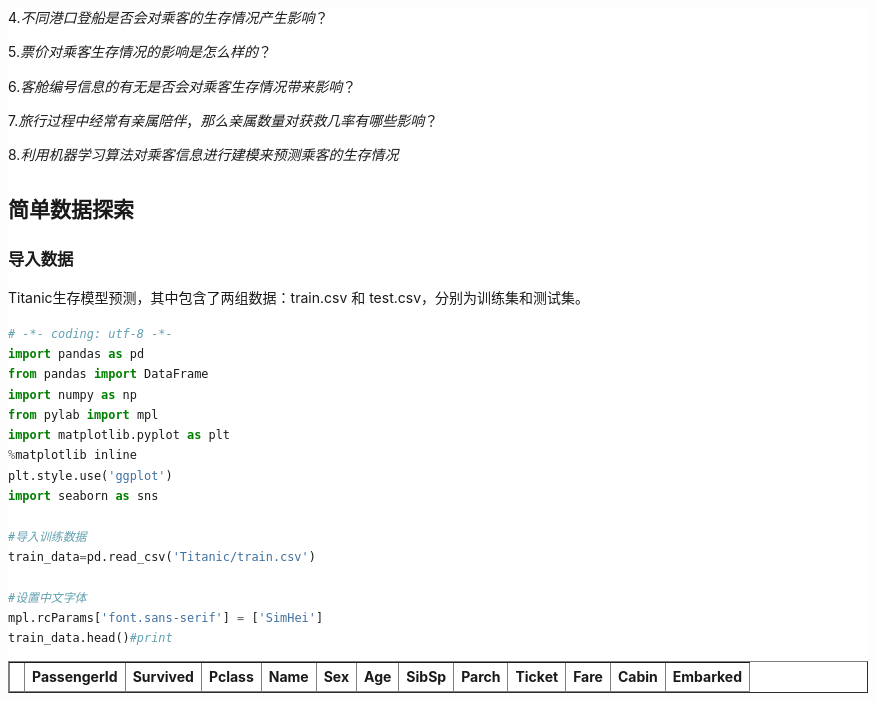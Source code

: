 $4. 不同港口登船是否会对乘客的生存情况产生影响？$

$5. 票价对乘客生存情况的影响是怎么样的？$

$6. 客舱编号信息的有无是否会对乘客生存情况带来影响？$

$7. 旅行过程中经常有亲属陪伴，那么亲属数量对获救几率有哪些影响？$

$8. 利用机器学习算法对乘客信息进行建模来预测乘客的生存情况$

## 简单数据探索

### 导入数据

Titanic生存模型预测，其中包含了两组数据：train.csv 和 test.csv，分别为训练集和测试集。


```python
# -*- coding: utf-8 -*-
import pandas as pd
from pandas import DataFrame
import numpy as np
from pylab import mpl
import matplotlib.pyplot as plt
%matplotlib inline
plt.style.use('ggplot')
import seaborn as sns

#导入训练数据
train_data=pd.read_csv('Titanic/train.csv')

#设置中文字体
mpl.rcParams['font.sans-serif'] = ['SimHei'] 
train_data.head()#print
```




<div>
<style>
    .dataframe thead tr:only-child th {
        text-align: right;
    }

    .dataframe thead th {
        text-align: left;
    }

    .dataframe tbody tr th {
        vertical-align: top;
    }
</style>
<table border="1" class="dataframe">
  <thead>
    <tr style="text-align: right;">
      <th></th>
      <th>PassengerId</th>
      <th>Survived</th>
      <th>Pclass</th>
      <th>Name</th>
      <th>Sex</th>
      <th>Age</th>
      <th>SibSp</th>
      <th>Parch</th>
      <th>Ticket</th>
      <th>Fare</th>
      <th>Cabin</th>
      <th>Embarked</th>